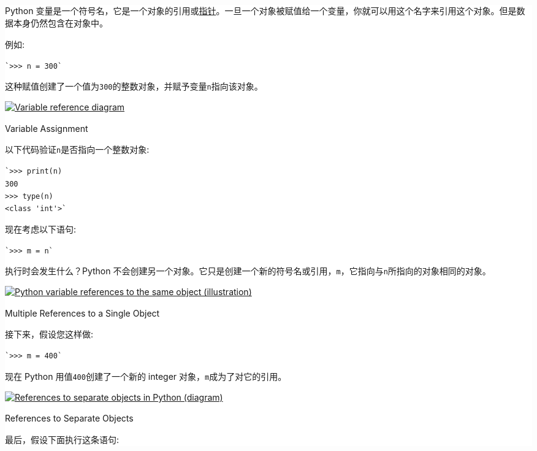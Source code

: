 Python 变量是一个符号名，它是一个对象的引用或[指针](https://realpython.com/pointers-in-python/)。一旦一个对象被赋值给一个变量，你就可以用这个名字来引用这个对象。但是数据本身仍然包含在对象中。

例如:

>>>

```
`>>> n = 300` 
```

这种赋值创建了一个值为`300`的整数对象，并赋予变量`n`指向该对象。

[![Variable reference diagram](../Images/79fdb0c209cecb9c3e159c42edfebf94.png)](https://files.realpython.com/media/t.2d7bcb9afaaf.png)

<figcaption class="figure-caption text-center">Variable Assignment</figcaption>

以下代码验证`n`是否指向一个整数对象:

>>>

```
`>>> print(n)
300
>>> type(n)
<class 'int'>` 
```

现在考虑以下语句:

>>>

```
`>>> m = n` 
```

执行时会发生什么？Python 不会创建另一个对象。它只是创建一个新的符号名或引用，`m`，它指向与`n`所指向的对象相同的对象。

[![Python variable references to the same object (illustration)](../Images/ae89d65f053527fda172fc793267949c.png)](https://files.realpython.com/media/t.d368386b8423.png)

<figcaption class="figure-caption text-center">Multiple References to a Single Object</figcaption>

接下来，假设您这样做:

>>>

```
`>>> m = 400` 
```

现在 Python 用值`400`创建了一个新的 integer 对象，`m`成为了对它的引用。

[![References to separate objects in Python (diagram)](../Images/3f610c8d47f4cfda8ad387efe237aede.png)](https://files.realpython.com/media/t.d476d91592cd.png)

<figcaption class="figure-caption text-center">References to Separate Objects</figcaption>

最后，假设下面执行这条语句:

>>>
